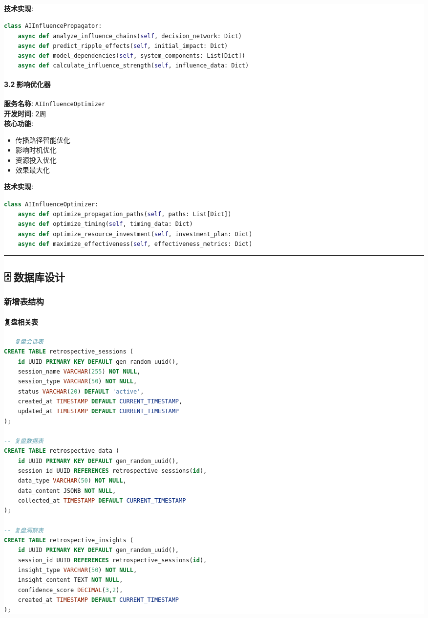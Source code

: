 **技术实现**:
```python
class AIInfluencePropagator:
    async def analyze_influence_chains(self, decision_network: Dict)
    async def predict_ripple_effects(self, initial_impact: Dict)
    async def model_dependencies(self, system_components: List[Dict])
    async def calculate_influence_strength(self, influence_data: Dict)
```

#### 3.2 影响优化器
**服务名称**: `AIInfluenceOptimizer`  
**开发时间**: 2周  
**核心功能**:
- 传播路径智能优化
- 影响时机优化
- 资源投入优化
- 效果最大化

**技术实现**:
```python
class AIInfluenceOptimizer:
    async def optimize_propagation_paths(self, paths: List[Dict])
    async def optimize_timing(self, timing_data: Dict)
    async def optimize_resource_investment(self, investment_plan: Dict)
    async def maximize_effectiveness(self, effectiveness_metrics: Dict)
```

---

## 🗄️ 数据库设计

### 新增表结构

#### 复盘相关表
```sql
-- 复盘会话表
CREATE TABLE retrospective_sessions (
    id UUID PRIMARY KEY DEFAULT gen_random_uuid(),
    session_name VARCHAR(255) NOT NULL,
    session_type VARCHAR(50) NOT NULL,
    status VARCHAR(20) DEFAULT 'active',
    created_at TIMESTAMP DEFAULT CURRENT_TIMESTAMP,
    updated_at TIMESTAMP DEFAULT CURRENT_TIMESTAMP
);

-- 复盘数据表
CREATE TABLE retrospective_data (
    id UUID PRIMARY KEY DEFAULT gen_random_uuid(),
    session_id UUID REFERENCES retrospective_sessions(id),
    data_type VARCHAR(50) NOT NULL,
    data_content JSONB NOT NULL,
    collected_at TIMESTAMP DEFAULT CURRENT_TIMESTAMP
);

-- 复盘洞察表
CREATE TABLE retrospective_insights (
    id UUID PRIMARY KEY DEFAULT gen_random_uuid(),
    session_id UUID REFERENCES retrospective_sessions(id),
    insight_type VARCHAR(50) NOT NULL,
    insight_content TEXT NOT NULL,
    confidence_score DECIMAL(3,2),
    created_at TIMESTAMP DEFAULT CURRENT_TIMESTAMP
);

```